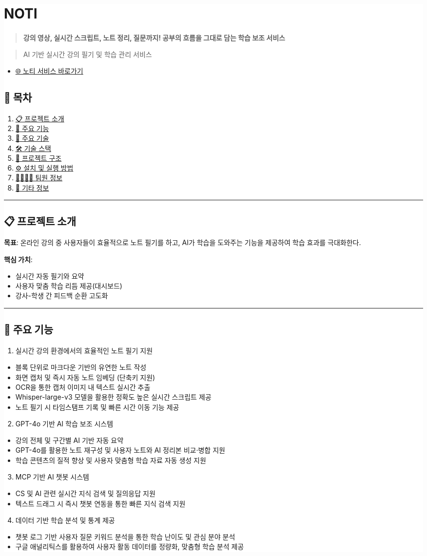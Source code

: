 # NOTI

> **강의 영상, 실시간 스크립트, 노트 정리, 질문까지! 공부의 흐름을 그대로 담는 학습 보조 서비스**

> AI 기반 실시간 강의 필기 및 학습 관리 서비스

- [🌐 노티 서비스 바로가기](https://notii.kr/)

## 📑 목차

1. [📋 프로젝트 소개](#-프로젝트-소개)
2. [🚀 주요 기능](#-주요-기능)
3. [🔬 주요 기술](#-주요-기술)
4. [🛠️ 기술 스택](#-기술-스택)
5. [📂 프로젝트 구조](#-프로젝트-구조)
6. [⚙️ 설치 및 실행 방법](#-설치-및-실행-방법)
7. [👨‍👩‍👧‍👦 팀원 정보](#-팀원-정보)
8. [📌 기타 정보](#-기타-정보)

---

## 📋 프로젝트 소개

**목표**: 온라인 강의 중 사용자들이 효율적으로 노트 필기를 하고, AI가 학습을 도와주는 기능을 제공하여 학습 효과를 극대화한다.

**핵심 가치**:
- 실시간 자동 필기와 요약
- 사용자 맞춤 학습 리듬 제공(대시보드)
- 강사-학생 간 피드백 순환 고도화

---

## 🚀 주요 기능

1. 실시간 강의 환경에서의 효율적인 노트 필기 지원
 - 블록 단위로 마크다운 기반의 유연한 노트 작성
 - 화면 캡처 및 즉시 자동 노트 임베딩 (단축키 지원)
 - OCR을 통한 캡처 이미지 내 텍스트 실시간 추출
 - Whisper-large-v3 모델을 활용한 정확도 높은 실시간 스크립트 제공
 - 노트 필기 시 타임스탬프 기록 및 빠른 시간 이동 기능 제공

2. GPT-4o 기반 AI 학습 보조 시스템
 - 강의 전체 및 구간별 AI 기반 자동 요약
 - GPT-4o를 활용한 노트 재구성 및 사용자 노트와 AI 정리본 비교·병합 지원
 - 학습 콘텐츠의 질적 향상 및 사용자 맞춤형 학습 자료 자동 생성 지원

3. MCP 기반 AI 챗봇 시스템
 - CS 및 AI 관련 실시간 지식 검색 및 질의응답 지원
 - 텍스트 드래그 시 즉시 챗봇 연동을 통한 빠른 지식 검색 지원

4. 데이터 기반 학습 분석 및 통계 제공
 - 챗봇 로그 기반 사용자 질문 키워드 분석을 통한 학습 난이도 및 관심 분야 분석
 - 구글 애널리틱스를 활용하여 사용자 활동 데이터를 정량화, 맞춤형 학습 분석 제공
